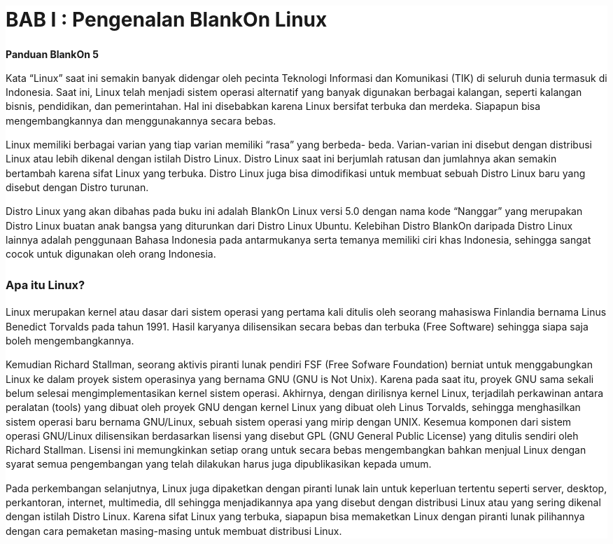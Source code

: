 # BAB I : Pengenalan BlankOn Linux

**Panduan BlankOn 5**

Kata “Linux” saat ini semakin banyak didengar oleh pecinta Teknologi Informasi
dan Komunikasi (TIK) di seluruh dunia termasuk di Indonesia. Saat ini, Linux
telah menjadi sistem operasi alternatif yang banyak digunakan berbagai
kalangan, seperti kalangan bisnis, pendidikan, dan pemerintahan. Hal ini
disebabkan karena Linux bersifat terbuka dan merdeka. Siapapun bisa
mengembangkannya dan menggunakannya secara bebas.

Linux memiliki berbagai varian yang tiap varian memiliki “rasa” yang berbeda-
beda. Varian-varian ini disebut dengan distribusi Linux atau lebih dikenal
dengan istilah Distro Linux. Distro Linux saat ini berjumlah ratusan dan
jumlahnya akan semakin bertambah karena sifat Linux yang terbuka. Distro Linux
juga bisa dimodifikasi untuk membuat sebuah Distro Linux baru yang disebut
dengan Distro turunan.

Distro Linux yang akan dibahas pada buku ini adalah BlankOn Linux versi 5.0
dengan nama kode “Nanggar” yang merupakan Distro Linux buatan anak bangsa yang
diturunkan dari Distro Linux Ubuntu. Kelebihan Distro BlankOn daripada Distro
Linux lainnya adalah penggunaan Bahasa Indonesia pada antarmukanya serta
temanya memiliki ciri khas Indonesia, sehingga sangat cocok untuk digunakan
oleh orang Indonesia.

### Apa itu Linux?
Linux merupakan kernel atau dasar dari sistem operasi yang pertama kali ditulis
oleh seorang mahasiswa Finlandia bernama Linus Benedict Torvalds pada tahun 1991. Hasil karyanya dilisensikan secara bebas dan terbuka (Free Software)
sehingga siapa saja boleh mengembangkannya.

Kemudian Richard Stallman, seorang aktivis piranti lunak pendiri FSF (Free
Sofware Foundation) berniat untuk menggabungkan Linux ke dalam proyek sistem
operasinya yang bernama GNU (GNU is Not Unix). Karena pada saat itu, proyek GNU
sama sekali belum selesai mengimplementasikan kernel sistem operasi. Akhirnya,
dengan dirilisnya kernel Linux, terjadilah perkawinan antara peralatan (tools)
yang dibuat oleh proyek GNU dengan kernel Linux yang dibuat oleh Linus
Torvalds, sehingga menghasilkan sistem operasi baru bernama GNU/Linux, sebuah
sistem operasi yang mirip dengan UNIX. Kesemua komponen dari sistem operasi
GNU/Linux dilisensikan berdasarkan lisensi yang disebut GPL (GNU General Public
License) yang ditulis sendiri oleh Richard Stallman. Lisensi ini memungkinkan
setiap orang untuk secara bebas mengembangkan bahkan menjual Linux dengan
syarat semua pengembangan yang telah dilakukan harus juga dipublikasikan kepada
umum.

Pada perkembangan selanjutnya, Linux juga dipaketkan dengan piranti lunak lain
untuk keperluan tertentu seperti server, desktop, perkantoran, internet,
multimedia, dll sehingga menjadikannya apa yang disebut dengan distribusi Linux
atau yang sering dikenal dengan istilah Distro Linux. Karena sifat Linux yang
terbuka, siapapun bisa memaketkan Linux dengan piranti lunak pilihannya dengan
cara pemaketan masing-masing untuk membuat distribusi Linux.
